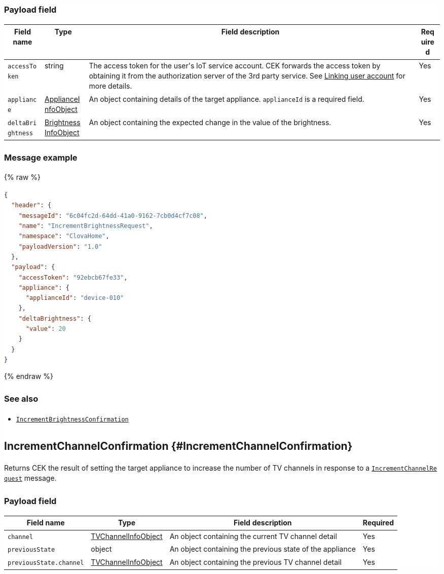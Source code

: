 ### Payload field

| Field name       | Type    | Field description                     | Required |
|---------------|---------|-----------------------------|---------|
| `accessToken`      | string                                  | The access token for the user's IoT service account. CEK forwards the access token by obtaining it from the authorization server of the 3rd party service. See [Linking user account](/CEK/Guides/LinkUserAccount.md) for more details.                          | Yes    |
| `appliance`        | [ApplianceInfoObject](/CEK/References/ClovaHomeInterface/Shared_Objects.md#ApplianceInfoObject)     | An object containing details of the target appliance. `applianceId` is a required field.     | Yes    |
| `deltaBrightness`       | [BrightnessInfoObject](/CEK/References/ClovaHomeInterface/Shared_Objects.md#BrightnessInfoObject)             | An object containing the expected change in the value of the brightness.                              | Yes    |

### Message example

{% raw %}

```json
{
  "header": {
    "messageId": "6c04fc2d-64dd-41a0-9162-7cb0d4cf7c08",
    "name": "IncrementBrightnessRequest",
    "namespace": "ClovaHome",
    "payloadVersion": "1.0"
  },
  "payload": {
    "accessToken": "92ebcb67fe33",
    "appliance": {
      "applianceId": "device-010"
    },
    "deltaBrightness": {
      "value": 20
    }
  }
}
```

{% endraw %}

### See also
* [`IncrementBrightnessConfirmation`](#IncrementBrightnessConfirmation)

## IncrementChannelConfirmation {#IncrementChannelConfirmation}
Returns CEK the result of setting the target appliance to increase the number of TV channels in response to a [`IncrementChannelRequest`](#IncrementChannelRequest) message.

### Payload field

| Field name       | Type    | Field description                     | Required |
|---------------|---------|-----------------------------|---------|
| `channel`               | [TVChannelInfoObject](/CEK/References/ClovaHomeInterface/Shared_Objects.md#TVChannelInfoObject) | An object containing the current TV channel detail                                | Yes    |
| `previousState`            | object | An object containing the previous state of the appliance                           | Yes    |
| `previousState.channel` | [TVChannelInfoObject](/CEK/References/ClovaHomeInterface/Shared_Objects.md#TVChannelInfoObject) | An object containing the previous TV channel detail                                | Yes    |
